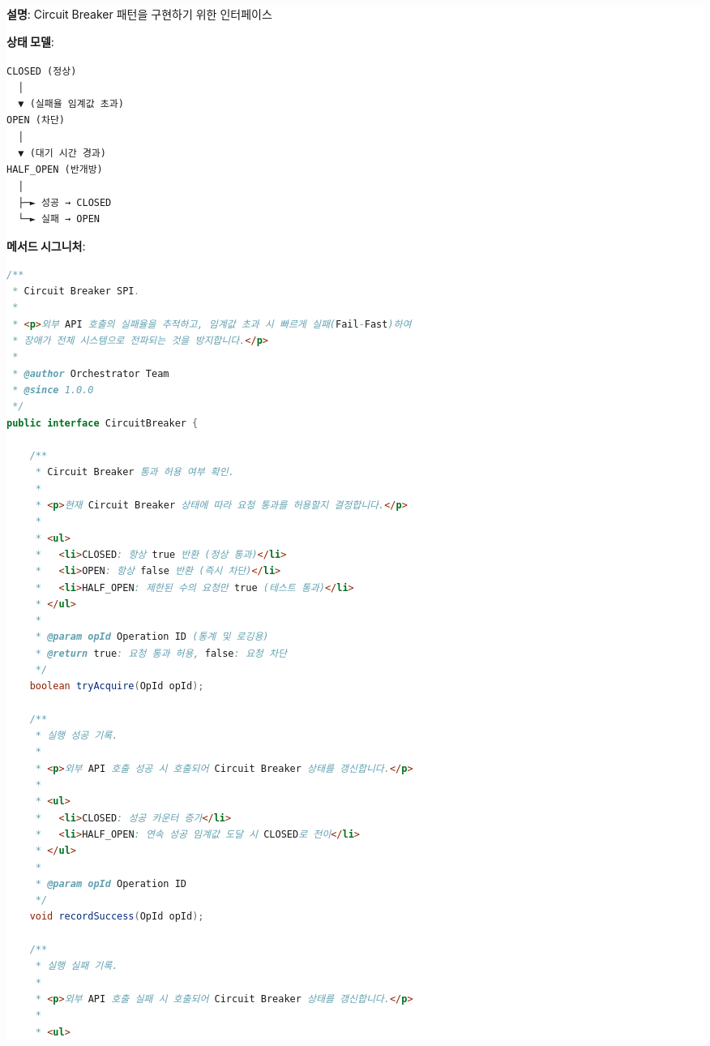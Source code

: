 **설명**: Circuit Breaker 패턴을 구현하기 위한 인터페이스

**상태 모델**:
```
CLOSED (정상)
  │
  ▼ (실패율 임계값 초과)
OPEN (차단)
  │
  ▼ (대기 시간 경과)
HALF_OPEN (반개방)
  │
  ├─► 성공 → CLOSED
  └─► 실패 → OPEN
```

**메서드 시그니처**:
```java
/**
 * Circuit Breaker SPI.
 *
 * <p>외부 API 호출의 실패율을 추적하고, 임계값 초과 시 빠르게 실패(Fail-Fast)하여
 * 장애가 전체 시스템으로 전파되는 것을 방지합니다.</p>
 *
 * @author Orchestrator Team
 * @since 1.0.0
 */
public interface CircuitBreaker {

    /**
     * Circuit Breaker 통과 허용 여부 확인.
     *
     * <p>현재 Circuit Breaker 상태에 따라 요청 통과를 허용할지 결정합니다.</p>
     *
     * <ul>
     *   <li>CLOSED: 항상 true 반환 (정상 통과)</li>
     *   <li>OPEN: 항상 false 반환 (즉시 차단)</li>
     *   <li>HALF_OPEN: 제한된 수의 요청만 true (테스트 통과)</li>
     * </ul>
     *
     * @param opId Operation ID (통계 및 로깅용)
     * @return true: 요청 통과 허용, false: 요청 차단
     */
    boolean tryAcquire(OpId opId);

    /**
     * 실행 성공 기록.
     *
     * <p>외부 API 호출 성공 시 호출되어 Circuit Breaker 상태를 갱신합니다.</p>
     *
     * <ul>
     *   <li>CLOSED: 성공 카운터 증가</li>
     *   <li>HALF_OPEN: 연속 성공 임계값 도달 시 CLOSED로 전이</li>
     * </ul>
     *
     * @param opId Operation ID
     */
    void recordSuccess(OpId opId);

    /**
     * 실행 실패 기록.
     *
     * <p>외부 API 호출 실패 시 호출되어 Circuit Breaker 상태를 갱신합니다.</p>
     *
     * <ul>
```